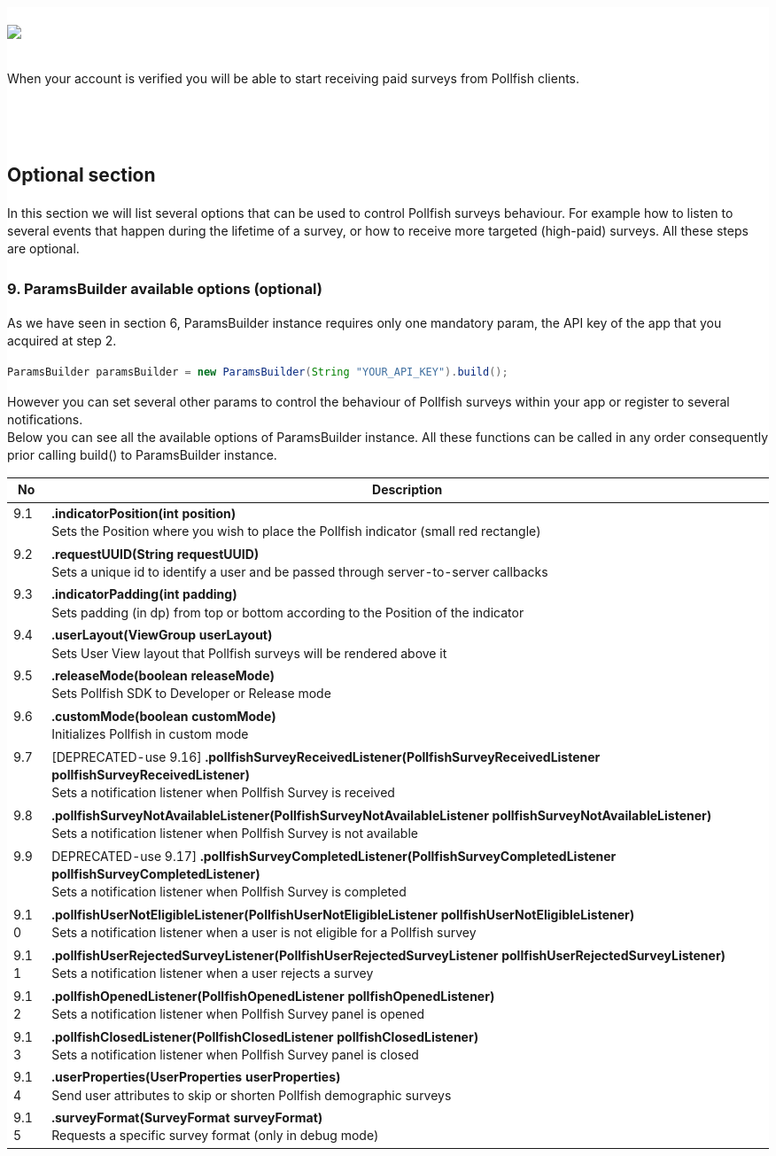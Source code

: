 <br/>
<img style="margin: 0 auto; display: block;" src="https://storage.googleapis.com/pollfish_production/doc_images/verify_account.png"/>
<br/>

When your account is verified you will be able to start receiving paid surveys from Pollfish clients.
<br/>


<br/>
<br/>


## Optional section


In this section we will list several options that can be used to control Pollfish surveys behaviour. For example how to listen to several events that happen during the lifetime of a survey, or how to receive more targeted (high-paid) surveys. All these steps are optional.


### 9. ParamsBuilder available options (optional)

As we have seen in section 6, ParamsBuilder instance requires only one mandatory param, the API key of the app that you acquired at step 2. 

```java
ParamsBuilder paramsBuilder = new ParamsBuilder(String "YOUR_API_KEY").build();
```

However you can set several other params to control the behaviour of Pollfish surveys within your app or register to several notifications.
<br/>
Below you can see all the available options of ParamsBuilder instance. All these functions can be called in any order consequently prior calling build() to ParamsBuilder instance.
<br/>

No | Description
------------ | -------------
9.1 | **.indicatorPosition(int position)**  <br/> Sets the Position where you wish to place the Pollfish indicator (small red rectangle)
9.2 | **.requestUUID(String requestUUID)**  <br/> Sets a unique id to identify a user and be passed through server-to-server callbacks
9.3 | **.indicatorPadding(int padding)**  <br/> Sets padding (in dp) from top or bottom according to the Position of the indicator
9.4 | **.userLayout(ViewGroup userLayout)**  <br/> Sets User View layout that Pollfish surveys will be rendered above it
9.5 | **.releaseMode(boolean releaseMode)**  <br/> Sets Pollfish SDK to Developer or Release mode
9.6 | **.customMode(boolean customMode)**  <br/> Initializes Pollfish in custom mode
9.7 | [DEPRECATED-use 9.16] **.pollfishSurveyReceivedListener(PollfishSurveyReceivedListener pollfishSurveyReceivedListener)**  <br/> Sets a notification listener when Pollfish Survey is received
9.8 | **.pollfishSurveyNotAvailableListener(PollfishSurveyNotAvailableListener pollfishSurveyNotAvailableListener)**  <br/> Sets a notification listener when Pollfish Survey is not available
9.9 | DEPRECATED-use 9.17] **.pollfishSurveyCompletedListener(PollfishSurveyCompletedListener pollfishSurveyCompletedListener)**  <br/> Sets a notification listener when Pollfish Survey is completed
9.10 | **.pollfishUserNotEligibleListener(PollfishUserNotEligibleListener pollfishUserNotEligibleListener)**  <br/> Sets a notification listener when a user is not eligible for a Pollfish survey
9.11 | **.pollfishUserRejectedSurveyListener(PollfishUserRejectedSurveyListener pollfishUserRejectedSurveyListener)**  <br/> Sets a notification listener when a user rejects a survey
9.12 | **.pollfishOpenedListener(PollfishOpenedListener pollfishOpenedListener)**  <br/> Sets a notification listener when Pollfish Survey panel is opened
9.13 | **.pollfishClosedListener(PollfishClosedListener pollfishClosedListener)**  <br/> Sets a notification listener when Pollfish Survey panel is closed
9.14 | **.userProperties(UserProperties userProperties)**  <br/> Send user attributes to skip or shorten Pollfish demographic surveys
9.15 | **.surveyFormat(SurveyFormat surveyFormat)**  <br/> Requests a specific survey format (only in debug mode)